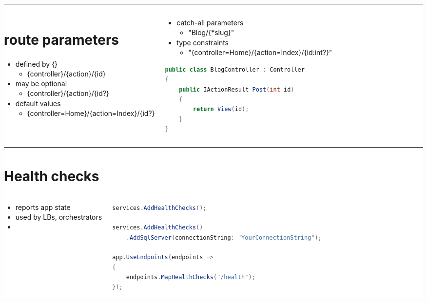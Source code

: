 
</div></div>

---

<div class="columns"><div class="columns-left">

# route parameters

- defined by {}
  - {controller}/{action}/{id}
- may be optional
  - {controller}/{action}/{id?}
- default values
  - {controller=Home}/{action=Index}/{id?}

</div><div class="columns-right">

- catch-all parameters
  - "Blog/{*slug}"
- type constraints
  - "{controller=Home}/{action=Index}/{id:int?}"

```csharp
public class BlogController : Controller
{
    public IActionResult Post(int id)
    {
        return View(id);
    }
}
```

</div></div>

---

# Health checks

<div class="columns"><div class="columns-left">

- reports app state
- used by LBs, orchestrators
- 

</div><div class="columns-right">

```csharp
services.AddHealthChecks();

services.AddHealthChecks()
    .AddSqlServer(connectionString: "YourConnectionString");

app.UseEndpoints(endpoints =>
{
    endpoints.MapHealthChecks("/health");
});

```
